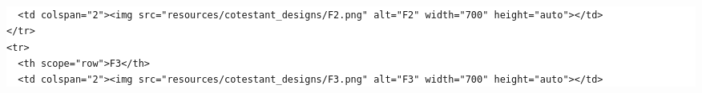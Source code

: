       <td colspan="2"><img src="resources/cotestant_designs/F2.png" alt="F2" width="700" height="auto"></td>
    </tr>
    <tr>
      <th scope="row">F3</th>
      <td colspan="2"><img src="resources/cotestant_designs/F3.png" alt="F3" width="700" height="auto"></td>